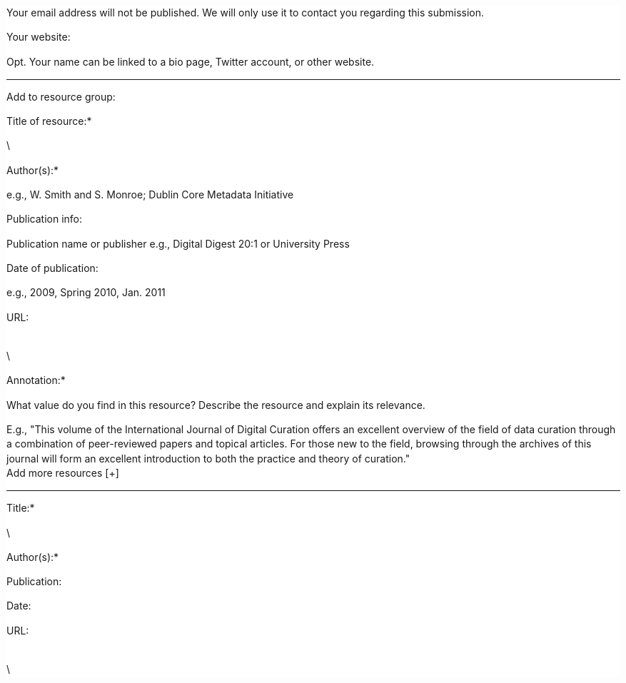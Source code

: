 Your email address will not be published. We will only use it to contact
you regarding this submission.

Your website:

Opt. Your name can be linked to a bio page, Twitter account, or other
website.

* * * * *

Add to resource group:

Title of resource:\*

\

Author(s):\*

e.g., W. Smith and S. Monroe; Dublin Core Metadata Initiative

Publication info:

Publication name or publisher e.g., Digital Digest 20:1 or University
Press

Date of publication:

e.g., 2009, Spring 2010, Jan. 2011

URL:

\
 \

Annotation:\*

What value do you find in this resource? Describe the resource and
explain its relevance.

E.g., "This volume of the International Journal of Digital Curation
offers an excellent overview of the field of data curation through a
combination of peer-reviewed papers and topical articles. For those new
to the field, browsing through the archives of this journal will form an
excellent introduction to both the practice and theory of curation." \
 Add more resources [+]

* * * * *

Title:\*

\

Author(s):\*

Publication:

Date:

URL:

\
 \
